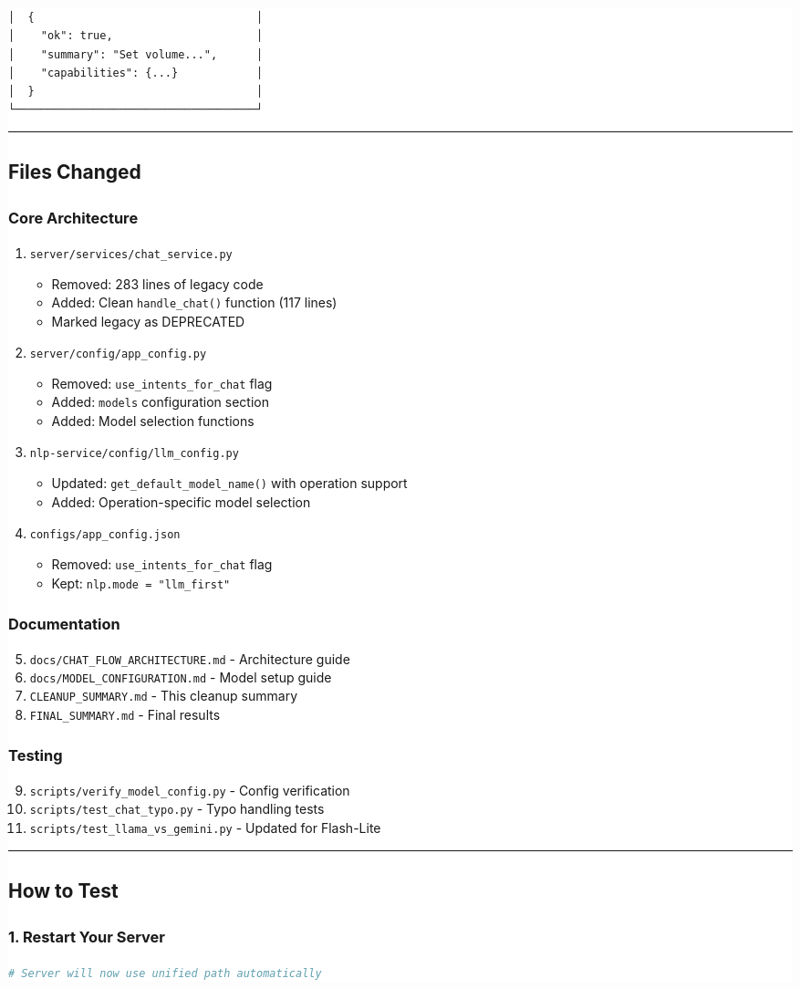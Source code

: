 ```
│  {                                  │
│    "ok": true,                      │
│    "summary": "Set volume...",      │
│    "capabilities": {...}            │
│  }                                  │
└─────────────────────────────────────┘
```

---

## Files Changed

### Core Architecture
1. `server/services/chat_service.py`
   - Removed: 283 lines of legacy code
   - Added: Clean `handle_chat()` function (117 lines)
   - Marked legacy as DEPRECATED

2. `server/config/app_config.py`
   - Removed: `use_intents_for_chat` flag
   - Added: `models` configuration section
   - Added: Model selection functions

3. `nlp-service/config/llm_config.py`
   - Updated: `get_default_model_name()` with operation support
   - Added: Operation-specific model selection

4. `configs/app_config.json`
   - Removed: `use_intents_for_chat` flag
   - Kept: `nlp.mode = "llm_first"`

### Documentation
5. `docs/CHAT_FLOW_ARCHITECTURE.md` - Architecture guide
6. `docs/MODEL_CONFIGURATION.md` - Model setup guide
7. `CLEANUP_SUMMARY.md` - This cleanup summary
8. `FINAL_SUMMARY.md` - Final results

### Testing
9. `scripts/verify_model_config.py` - Config verification
10. `scripts/test_chat_typo.py` - Typo handling tests
11. `scripts/test_llama_vs_gemini.py` - Updated for Flash-Lite

---

## How to Test

### 1. Restart Your Server
```bash
# Server will now use unified path automatically
```
